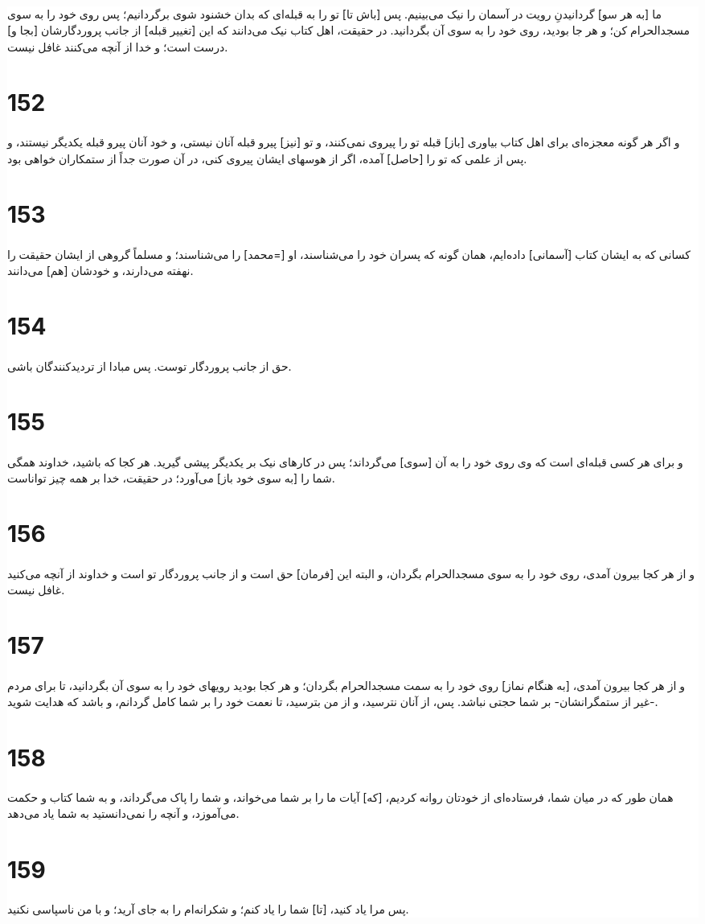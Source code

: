 ما [به هر سو] گردانیدنِ رویت در آسمان را نیک می‌بینیم. پس [باش تا] تو را به قبله‌ای که بدان خشنود شوی برگردانیم؛ پس روی خود را به سوی مسجدالحرام کن؛ و هر جا بودید، روی خود را به سوی آن بگردانید. در حقیقت، اهل کتاب نیک می‌دانند که این [تغییر قبله‌] از جانب پروردگارشان [بجا و] درست است؛ و خدا از آنچه می‌کنند غافل نیست.

# 152

و اگر هر گونه معجزه‌ای برای اهل کتاب بیاوری [باز] قبله تو را پیروی نمی‌کنند، و تو [نیز] پیرو قبله آنان نیستی، و خود آنان پیرو قبله یکدیگر نیستند، و پس از علمی که تو را [حاصل‌] آمده، اگر از هوسهای ایشان پیروی کنی، در آن صورت جداً از ستمکاران خواهی بود.

# 153

کسانی که به ایشان کتاب [آسمانی‌] داده‌ایم، همان گونه که پسران خود را می‌شناسند، او [=محمد] را می‌شناسند؛ و مسلماً گروهی از ایشان حقیقت را نهفته می‌دارند، و خودشان [هم‌] می‌دانند.

# 154

حق از جانب پروردگار توست. پس مبادا از تردیدکنندگان باشی.

# 155

و برای هر کسی قبله‌ای است که وی روی خود را به آن [سوی‌] می‌گرداند؛ پس در کارهای نیک بر یکدیگر پیشی گیرید. هر کجا که باشید، خداوند همگی شما را [به سوی خود باز] می‌آورد؛ در حقیقت، خدا بر همه چیز تواناست.

# 156

و از هر کجا بیرون آمدی، روی خود را به سوی مسجدالحرام بگردان، و البته این [فرمان‌] حق است و از جانب پروردگار تو است و خداوند از آنچه می‌کنید غافل نیست.

# 157

و از هر کجا بیرون آمدی، [به هنگام نماز] روی خود را به سمت مسجدالحرام بگردان؛ و هر کجا بودید رویهای خود را به سوی آن بگردانید، تا برای مردم -غیر از ستمگرانشان- بر شما حجتی نباشد. پس، از آنان نترسید، و از من بترسید، تا نعمت خود را بر شما کامل گردانم، و باشد که هدایت شوید.

# 158

همان طور که در میان شما، فرستاده‌ای از خودتان روانه کردیم، [که‌] آیات ما را بر شما می‌خواند، و شما را پاک می‌گرداند، و به شما کتاب و حکمت می‌آموزد، و آنچه را نمی‌دانستید به شما یاد می‌دهد.

# 159

پس مرا یاد کنید، [تا] شما را یاد کنم؛ و شکرانه‌ام را به جای آرید؛ و با من ناسپاسی نکنید.
